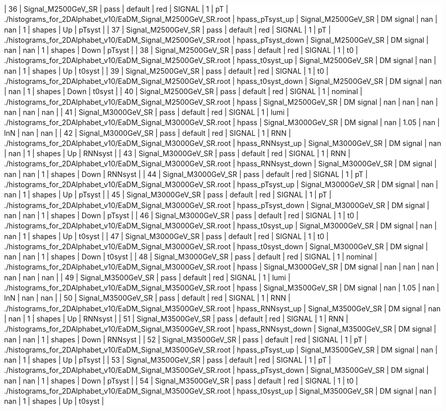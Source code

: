 |  36 | Signal_M2500GeV_SR | pass     | default   | red     | SIGNAL         |       1 | pT          | ./histograms_for_2DAlphabet_v10/EaDM_Signal_M2500GeV_SR.root | hpass_pTsyst_up    | Signal_M2500GeV_SR | DM signal      |           nan | nan    |        1 | shapes      | Up          | pTsyst            |
|  37 | Signal_M2500GeV_SR | pass     | default   | red     | SIGNAL         |       1 | pT          | ./histograms_for_2DAlphabet_v10/EaDM_Signal_M2500GeV_SR.root | hpass_pTsyst_down  | Signal_M2500GeV_SR | DM signal      |           nan | nan    |        1 | shapes      | Down        | pTsyst            |
|  38 | Signal_M2500GeV_SR | pass     | default   | red     | SIGNAL         |       1 | t0          | ./histograms_for_2DAlphabet_v10/EaDM_Signal_M2500GeV_SR.root | hpass_t0syst_up    | Signal_M2500GeV_SR | DM signal      |           nan | nan    |        1 | shapes      | Up          | t0syst            |
|  39 | Signal_M2500GeV_SR | pass     | default   | red     | SIGNAL         |       1 | t0          | ./histograms_for_2DAlphabet_v10/EaDM_Signal_M2500GeV_SR.root | hpass_t0syst_down  | Signal_M2500GeV_SR | DM signal      |           nan | nan    |        1 | shapes      | Down        | t0syst            |
|  40 | Signal_M2500GeV_SR | pass     | default   | red     | SIGNAL         |       1 | nominal     | ./histograms_for_2DAlphabet_v10/EaDM_Signal_M2500GeV_SR.root | hpass              | Signal_M2500GeV_SR | DM signal      |           nan | nan    |      nan | nan         | nan         | nan               |
|  41 | Signal_M3000GeV_SR | pass     | default   | red     | SIGNAL         |       1 | lumi        | ./histograms_for_2DAlphabet_v10/EaDM_Signal_M3000GeV_SR.root | hpass              | Signal_M3000GeV_SR | DM signal      |           nan |   1.05 |      nan | lnN         | nan         | nan               |
|  42 | Signal_M3000GeV_SR | pass     | default   | red     | SIGNAL         |       1 | RNN         | ./histograms_for_2DAlphabet_v10/EaDM_Signal_M3000GeV_SR.root | hpass_RNNsyst_up   | Signal_M3000GeV_SR | DM signal      |           nan | nan    |        1 | shapes      | Up          | RNNsyst           |
|  43 | Signal_M3000GeV_SR | pass     | default   | red     | SIGNAL         |       1 | RNN         | ./histograms_for_2DAlphabet_v10/EaDM_Signal_M3000GeV_SR.root | hpass_RNNsyst_down | Signal_M3000GeV_SR | DM signal      |           nan | nan    |        1 | shapes      | Down        | RNNsyst           |
|  44 | Signal_M3000GeV_SR | pass     | default   | red     | SIGNAL         |       1 | pT          | ./histograms_for_2DAlphabet_v10/EaDM_Signal_M3000GeV_SR.root | hpass_pTsyst_up    | Signal_M3000GeV_SR | DM signal      |           nan | nan    |        1 | shapes      | Up          | pTsyst            |
|  45 | Signal_M3000GeV_SR | pass     | default   | red     | SIGNAL         |       1 | pT          | ./histograms_for_2DAlphabet_v10/EaDM_Signal_M3000GeV_SR.root | hpass_pTsyst_down  | Signal_M3000GeV_SR | DM signal      |           nan | nan    |        1 | shapes      | Down        | pTsyst            |
|  46 | Signal_M3000GeV_SR | pass     | default   | red     | SIGNAL         |       1 | t0          | ./histograms_for_2DAlphabet_v10/EaDM_Signal_M3000GeV_SR.root | hpass_t0syst_up    | Signal_M3000GeV_SR | DM signal      |           nan | nan    |        1 | shapes      | Up          | t0syst            |
|  47 | Signal_M3000GeV_SR | pass     | default   | red     | SIGNAL         |       1 | t0          | ./histograms_for_2DAlphabet_v10/EaDM_Signal_M3000GeV_SR.root | hpass_t0syst_down  | Signal_M3000GeV_SR | DM signal      |           nan | nan    |        1 | shapes      | Down        | t0syst            |
|  48 | Signal_M3000GeV_SR | pass     | default   | red     | SIGNAL         |       1 | nominal     | ./histograms_for_2DAlphabet_v10/EaDM_Signal_M3000GeV_SR.root | hpass              | Signal_M3000GeV_SR | DM signal      |           nan | nan    |      nan | nan         | nan         | nan               |
|  49 | Signal_M3500GeV_SR | pass     | default   | red     | SIGNAL         |       1 | lumi        | ./histograms_for_2DAlphabet_v10/EaDM_Signal_M3500GeV_SR.root | hpass              | Signal_M3500GeV_SR | DM signal      |           nan |   1.05 |      nan | lnN         | nan         | nan               |
|  50 | Signal_M3500GeV_SR | pass     | default   | red     | SIGNAL         |       1 | RNN         | ./histograms_for_2DAlphabet_v10/EaDM_Signal_M3500GeV_SR.root | hpass_RNNsyst_up   | Signal_M3500GeV_SR | DM signal      |           nan | nan    |        1 | shapes      | Up          | RNNsyst           |
|  51 | Signal_M3500GeV_SR | pass     | default   | red     | SIGNAL         |       1 | RNN         | ./histograms_for_2DAlphabet_v10/EaDM_Signal_M3500GeV_SR.root | hpass_RNNsyst_down | Signal_M3500GeV_SR | DM signal      |           nan | nan    |        1 | shapes      | Down        | RNNsyst           |
|  52 | Signal_M3500GeV_SR | pass     | default   | red     | SIGNAL         |       1 | pT          | ./histograms_for_2DAlphabet_v10/EaDM_Signal_M3500GeV_SR.root | hpass_pTsyst_up    | Signal_M3500GeV_SR | DM signal      |           nan | nan    |        1 | shapes      | Up          | pTsyst            |
|  53 | Signal_M3500GeV_SR | pass     | default   | red     | SIGNAL         |       1 | pT          | ./histograms_for_2DAlphabet_v10/EaDM_Signal_M3500GeV_SR.root | hpass_pTsyst_down  | Signal_M3500GeV_SR | DM signal      |           nan | nan    |        1 | shapes      | Down        | pTsyst            |
|  54 | Signal_M3500GeV_SR | pass     | default   | red     | SIGNAL         |       1 | t0          | ./histograms_for_2DAlphabet_v10/EaDM_Signal_M3500GeV_SR.root | hpass_t0syst_up    | Signal_M3500GeV_SR | DM signal      |           nan | nan    |        1 | shapes      | Up          | t0syst            |